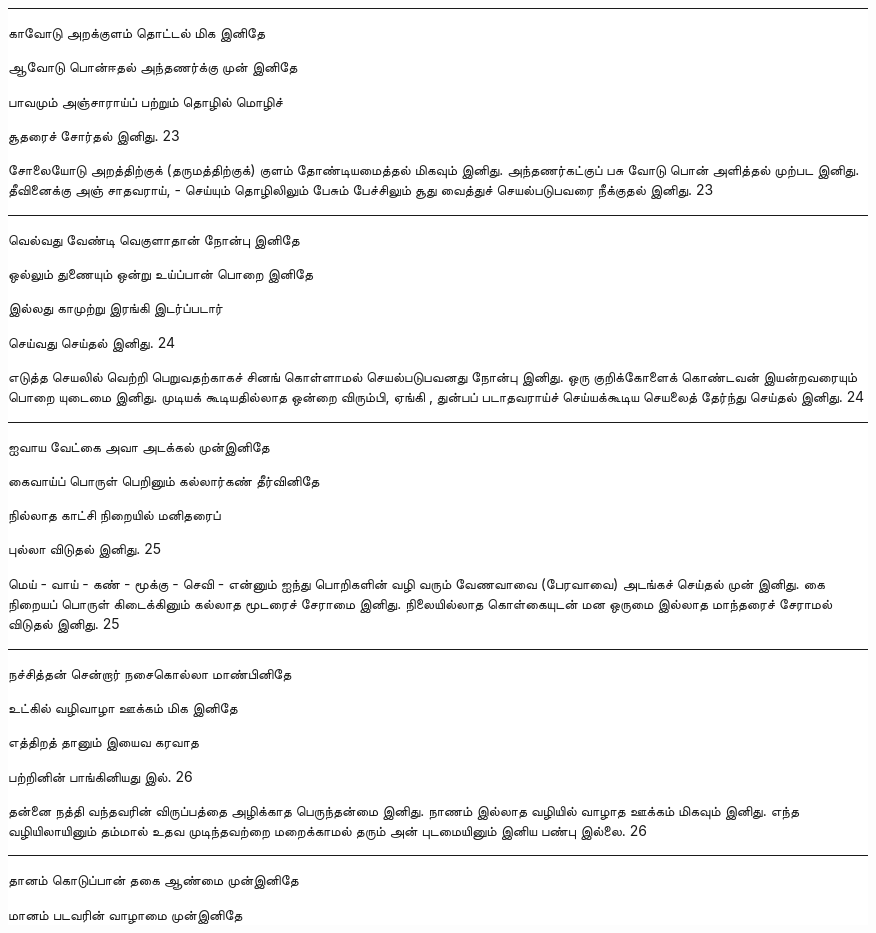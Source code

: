 ---------  

காவோடு அறக்குளம் தொட்டல் மிக இனிதே  

ஆவோடு பொன்ஈதல் அந்தணர்க்கு முன் இனிதே  

பாவமும் அஞ்சாராய்ப் பற்றும் தொழில் மொழிச்  

சூதரைச் சோர்தல் இனிது. 23  

சோலையோடு அறத்திற்குக் (தருமத்திற்குக்) குளம் தோண்டியமைத்தல் மிகவும் இனிது. அந்தணர்கட்குப் பசு வோடு பொன் அளித்தல் முற்பட இனிது. தீவினைக்கு அஞ் சாதவராய், - செய்யும் தொழிலிலும் பேசும் பேச்சிலும் சூது வைத்துச் செயல்படுபவரை நீக்குதல் இனிது. 23  

------------  

வெல்வது வேண்டி வெகுளாதான் நோன்பு இனிதே  

ஒல்லும் துணையும் ஒன்று உய்ப்பான் பொறை இனிதே  

இல்லது காமுற்று இரங்கி இடர்ப்படார்  

செய்வது செய்தல் இனிது. 24  

எடுத்த செயலில் வெற்றி பெறுவதற்காகச் சினங் கொள்ளாமல் செயல்படுபவனது நோன்பு இனிது. ஒரு குறிக்கோளைக் கொண்டவன் இயன்றவரையும் பொறை யுடைமை இனிது. முடியக் கூடியதில்லாத ஒன்றை விரும்பி, ஏங்கி , துன்பப் படாதவராய்ச் செய்யக்கூடிய செயலைத் தேர்ந்து செய்தல் இனிது. 24  

----------------  

ஐவாய வேட்கை அவா அடக்கல் முன்இனிதே  

கைவாய்ப் பொருள் பெறினும் கல்லார்கண் தீர்வினிதே  

நில்லாத காட்சி நிறையில் மனிதரைப்  

புல்லா விடுதல் இனிது. 25  

மெய் - வாய் - கண் - மூக்கு - செவி - என்னும் ஐந்து பொறிகளின் வழி வரும் வேணவாவை (பேரவாவை) அடங்கச் செய்தல் முன் இனிது. கை நிறையப் பொருள் கிடைக்கினும் கல்லாத மூடரைச் சேராமை இனிது. நிலையில்லாத கொள்கையுடன் மன ஒருமை இல்லாத மாந்தரைச் சேராமல் விடுதல் இனிது. 25  

-------------  

நச்சித்தன் சென்றார் நசைகொல்லா மாண்பினிதே  

உட்கில் வழிவாழா ஊக்கம் மிக இனிதே  

எத்திறத் தானும் இயைவ கரவாத  

பற்றினின் பாங்கினியது இல். 26  

தன்னை நத்தி வந்தவரின் விருப்பத்தை அழிக்காத பெருந்தன்மை இனிது. நாணம் இல்லாத வழியில் வாழாத ஊக்கம் மிகவும் இனிது. எந்த வழியிலாயினும் தம்மால் உதவ முடிந்தவற்றை மறைக்காமல் தரும் அன் புடமையினும் இனிய பண்பு இல்லை. 26  

-------------  

தானம் கொடுப்பான் தகை ஆண்மை முன்இனிதே  

மானம் படவரின் வாழாமை முன்இனிதே  
